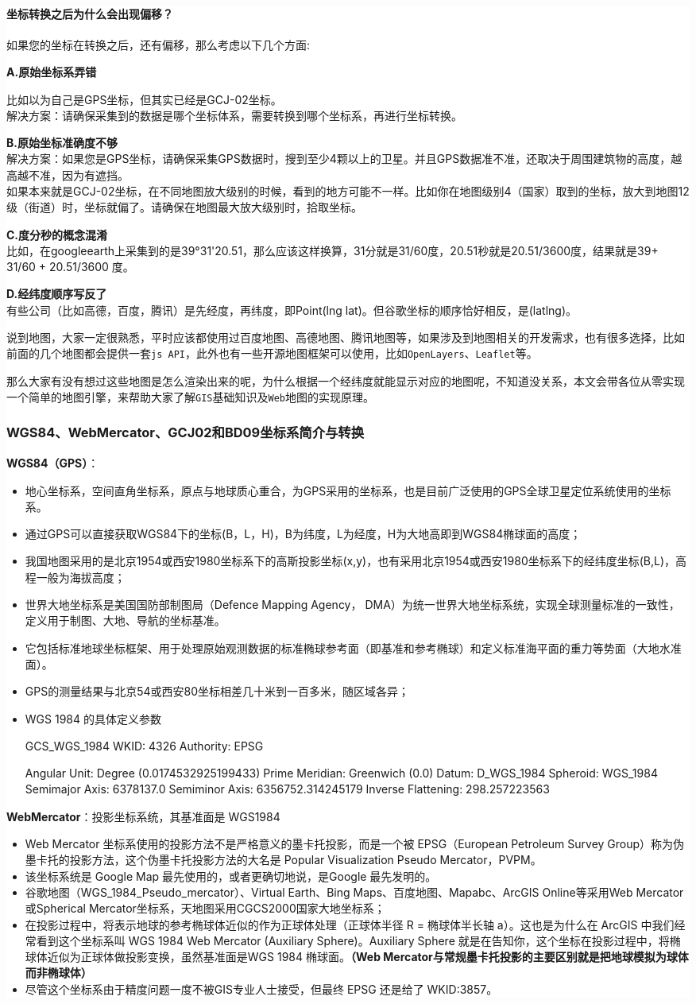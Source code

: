 #### 坐标转换之后为什么会出现偏移？

如果您的坐标在转换之后，还有偏移，那么考虑以下几个方面:

**A.原始坐标系弄错**

比如以为自己是GPS坐标，但其实已经是GCJ-02坐标。  
解决方案：请确保采集到的数据是哪个坐标体系，需要转换到哪个坐标系，再进行坐标转换。

**B.原始坐标准确度不够**  
解决方案：如果您是GPS坐标，请确保采集GPS数据时，搜到至少4颗以上的卫星。并且GPS数据准不准，还取决于周围建筑物的高度，越高越不准，因为有遮挡。  
如果本来就是GCJ-02坐标，在不同地图放大级别的时候，看到的地方可能不一样。比如你在地图级别4（国家）取到的坐标，放大到地图12级（街道）时，坐标就偏了。请确保在地图最大放大级别时，拾取坐标。

**C.度分秒的概念混淆**  
比如，在googleearth上采集到的是39°31'20.51，那么应该这样换算，31分就是31/60度，20.51秒就是20.51/3600度，结果就是39+ 31/60 + 20.51/3600 度。

**D.经纬度顺序写反了**  
有些公司（比如高德，百度，腾讯）是先经度，再纬度，即Point(lng lat)。但谷歌坐标的顺序恰好相反，是(latlng)。

说到地图，大家一定很熟悉，平时应该都使用过百度地图、高德地图、腾讯地图等，如果涉及到地图相关的开发需求，也有很多选择，比如前面的几个地图都会提供一套`js API`，此外也有一些开源地图框架可以使用，比如`OpenLayers`、`Leaflet`等。

那么大家有没有想过这些地图是怎么渲染出来的呢，为什么根据一个经纬度就能显示对应的地图呢，不知道没关系，本文会带各位从零实现一个简单的地图引擎，来帮助大家了解`GIS`基础知识及`Web`地图的实现原理。

### WGS84、WebMercator、GCJ02和BD09坐标系简介与转换

**WGS84（GPS）**：

- 地心坐标系，空间直角坐标系，原点与地球质心重合，为GPS采用的坐标系，也是目前广泛使用的GPS全球卫星定位系统使用的坐标系。

- 通过GPS可以直接获取WGS84下的坐标(B，L，H)，B为纬度，L为经度，H为大地高即到WGS84椭球面的高度；

- 我国地图采用的是北京1954或西安1980坐标系下的高斯投影坐标(x,y)，也有采用北京1954或西安1980坐标系下的经纬度坐标(B,L)，高程一般为海拔高度；

- 世界大地坐标系是美国国防部制图局（Defence Mapping Agency， DMA）为统一世界大地坐标系统，实现全球测量标准的一致性，定义用于制图、大地、导航的坐标基准。

- 它包括标准地球坐标框架、用于处理原始观测数据的标准椭球参考面（即基准和参考椭球）和定义标准海平面的重力等势面（大地水准面）。

- GPS的测量结果与北京54或西安80坐标相差几十米到一百多米，随区域各异；

-  WGS 1984 的具体定义参数

    GCS_WGS_1984
    WKID: 4326 Authority: EPSG

    Angular Unit: Degree (0.0174532925199433)
    Prime Meridian: Greenwich (0.0)
    Datum: D_WGS_1984
    Spheroid: WGS_1984
    Semimajor Axis: 6378137.0
    Semiminor Axis: 6356752.314245179
    Inverse Flattening: 298.257223563

**WebMercator**：投影坐标系统，其基准面是 WGS1984

- Web Mercator 坐标系使用的投影方法不是严格意义的墨卡托投影，而是一个被 EPSG（European Petroleum Survey Group）称为伪墨卡托的投影方法，这个伪墨卡托投影方法的大名是 Popular Visualization Pseudo Mercator，PVPM。
- 该坐标系统是 Google Map 最先使用的，或者更确切地说，是Google 最先发明的。
- 谷歌地图（WGS_1984_Pseudo_mercator）、Virtual Earth、Bing Maps、百度地图、Mapabc、ArcGIS Online等采用Web Mercator或Spherical Mercator坐标系，天地图采用CGCS2000国家大地坐标系；
- 在投影过程中，将表示地球的参考椭球体近似的作为正球体处理（正球体半径 R = 椭球体半长轴 a）。这也是为什么在 ArcGIS 中我们经常看到这个坐标系叫 WGS 1984 Web Mercator (Auxiliary Sphere)。Auxiliary Sphere 就是在告知你，这个坐标在投影过程中，将椭球体近似为正球体做投影变换，虽然基准面是WGS 1984 椭球面。**（Web Mercator与常规墨卡托投影的主要区别就是把地球模拟为球体而非椭球体）**
- 尽管这个坐标系由于精度问题一度不被GIS专业人士接受，但最终 EPSG 还是给了 WKID:3857。
